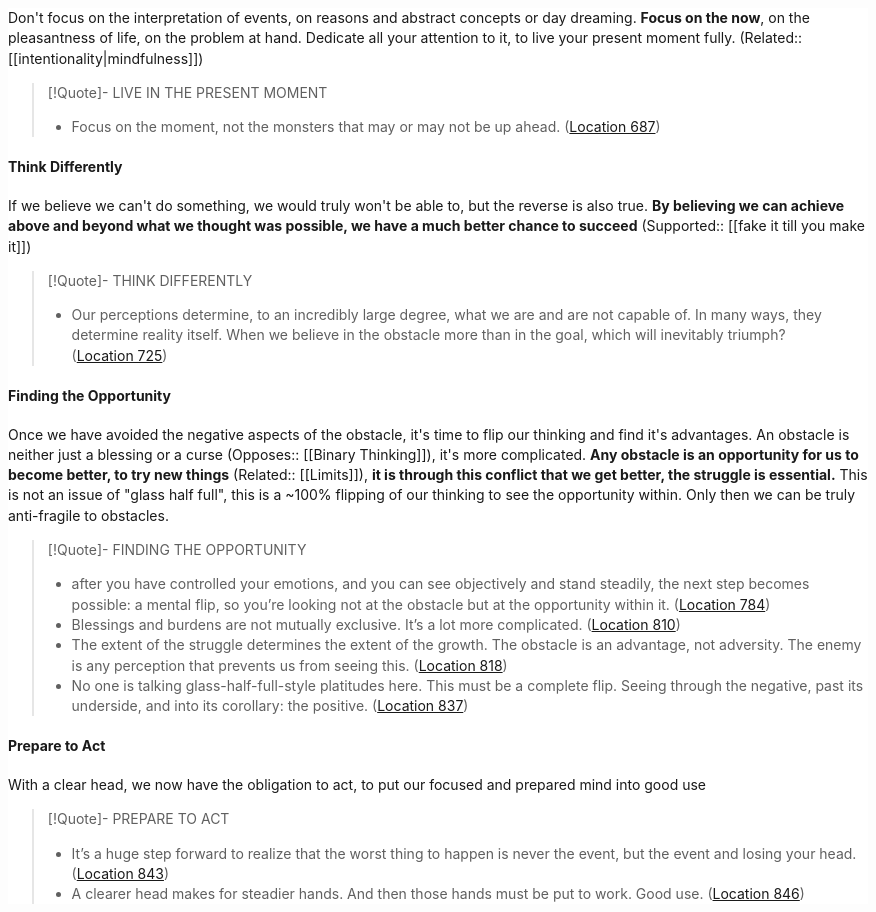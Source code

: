 Don't focus on the interpretation of events, on reasons and abstract concepts or day dreaming. **Focus on the now**, on the pleasantness of life, on the problem at hand. Dedicate all your attention to it, to live your present moment fully. (Related:: [[intentionality|mindfulness]])

> [!Quote]- LIVE IN THE PRESENT MOMENT
> - Focus on the moment, not the monsters that may or may not be up ahead. ([Location 687](https://readwise.io/to_kindle?action=open&asin=B00G3L1B8K&location=687))

#### Think Differently

If we believe we can't do something, we would truly won't be able to, but the reverse is also true. **By believing we can achieve above and beyond what we thought was possible, we have a much better chance to succeed** (Supported:: [[fake it till you make it]])

> [!Quote]- THINK DIFFERENTLY
> - Our perceptions determine, to an incredibly large degree, what we are and are not capable of. In many ways, they determine reality itself. When we believe in the obstacle more than in the goal, which will inevitably triumph? ([Location 725](https://readwise.io/to_kindle?action=open&asin=B00G3L1B8K&location=725))

#### Finding the Opportunity

Once we have avoided the negative aspects of the obstacle, it's time to flip our thinking and find it's advantages. An obstacle is neither just a blessing or a curse (Opposes:: [[Binary Thinking]]), it's more complicated. **Any obstacle is an opportunity for us to become better, to try new things** (Related:: [[Limits]]), **it is through this conflict that we get better, the struggle is essential.**
This is not an issue of "glass half full", this is a ~100% flipping of our thinking to see the opportunity within. Only then we can be truly anti-fragile to obstacles.

> [!Quote]- FINDING THE OPPORTUNITY
> - after you have controlled your emotions, and you can see objectively and stand steadily, the next step becomes possible: a mental flip, so you’re looking not at the obstacle but at the opportunity within it. ([Location 784](https://readwise.io/to_kindle?action=open&asin=B00G3L1B8K&location=784))
> - Blessings and burdens are not mutually exclusive. It’s a lot more complicated. ([Location 810](https://readwise.io/to_kindle?action=open&asin=B00G3L1B8K&location=810))
> - The extent of the struggle determines the extent of the growth. The obstacle is an advantage, not adversity. The enemy is any perception that prevents us from seeing this. ([Location 818](https://readwise.io/to_kindle?action=open&asin=B00G3L1B8K&location=818))
> - No one is talking glass-half-full-style platitudes here. This must be a complete flip. Seeing through the negative, past its underside, and into its corollary: the positive. ([Location 837](https://readwise.io/to_kindle?action=open&asin=B00G3L1B8K&location=837))

#### Prepare to Act

With a clear head, we now have the obligation to act, to put our focused and prepared mind into good use

> [!Quote]- PREPARE TO ACT
> - It’s a huge step forward to realize that the worst thing to happen is never the event, but the event and losing your head. ([Location 843](https://readwise.io/to_kindle?action=open&asin=B00G3L1B8K&location=843))
> - A clearer head makes for steadier hands. And then those hands must be put to work. Good use. ([Location 846](https://readwise.io/to_kindle?action=open&asin=B00G3L1B8K&location=846))
